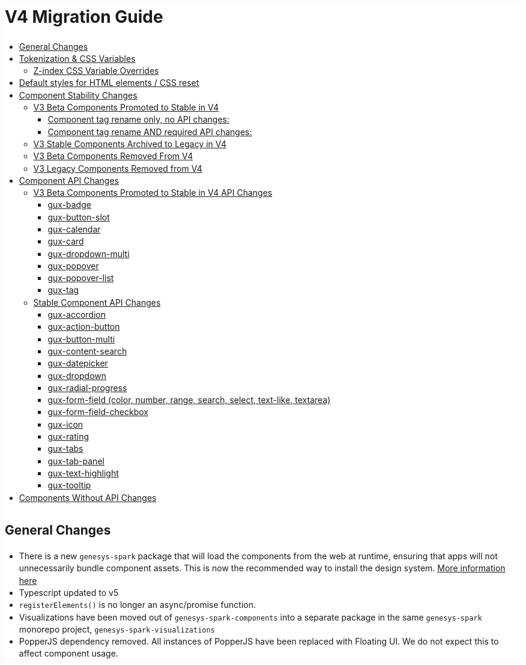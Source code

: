 # V4 Migration Guide

- [General Changes](#general-changes)
- [Tokenization & CSS Variables](#tokenization-css-variables)
  - [Z-index CSS Variable Overrides](#z-index-css-variable-overrides)
- [Default styles for HTML elements / CSS reset](#default-styles-for-html-elements-css-reset)
- [Component Stability Changes](#component-stability-changes)
  - [V3 Beta Components Promoted to Stable in V4](#v3-beta-components-promoted-to-stable-in-v4)
    - [Component tag rename only, no API changes:](#component-tag-rename-only-no-api-changes)
    - [Component tag rename AND required API changes:](#component-tag-rename-and-required-api-changes)
  - [V3 Stable Components Archived to Legacy in V4](#v3-stable-components-archived-to-legacy-in-v4)
  - [V3 Beta Components Removed From V4](#v3-beta-components-removed-from-v4)
  - [V3 Legacy Components Removed from V4](#v3-legacy-components-removed-from-v4)
- [Component API Changes](#component-api-changes)
  - [V3 Beta Components Promoted to Stable in V4 API Changes](#v3-beta-components-promoted-to-stable-in-v4-api-changes)
    - [gux-badge](#gux-badge)
    - [gux-button-slot](#gux-button-slot)
    - [gux-calendar](#gux-calendar)
    - [gux-card](#gux-card)
    - [gux-dropdown-multi](#gux-dropdown-multi)
    - [gux-popover](#gux-popover)
    - [gux-popover-list](#gux-popover-list)
    - [gux-tag](#gux-tag)
  - [Stable Component API Changes](#stable-component-api-changes)
    - [gux-accordion](#gux-accordion)
    - [gux-action-button](#gux-action-button)
    - [gux-button-multi](#gux-button-multi)
    - [gux-content-search](#gux-content-search)
    - [gux-datepicker](#gux-datepicker)
    - [gux-dropdown](#gux-dropdown)
    - [gux-radial-progress](#gux-radial-progress)
    - [gux-form-field (color, number, range, search, select, text-like, textarea)](#gux-form-field-color-number-range-search-select-text-like-textarea)
    - [gux-form-field-checkbox](#gux-form-field-checkbox)
    - [gux-icon](#gux-icon)
    - [gux-rating](#gux-rating)
    - [gux-tabs](#gux-tabs)
    - [gux-tab-panel](#gux-tab-panel)
    - [gux-text-highlight](#gux-text-highlight)
    - [gux-tooltip](#gux-tooltip)
- [Components Without API Changes](#components-without-api-changes)

## General Changes

- There is a new `genesys-spark` package that will load the components from the web at runtime, ensuring that apps will not unnecessarily bundle component assets. This is now the recommended way to install the design system. [More information here](../../../packages/genesys-spark/README.md)
- Typescript updated to v5
- `registerElements()` is no longer an async/promise function.
- Visualizations have been moved out of `genesys-spark-components` into a separate package in the same `genesys-spark` monorepo project, `genesys-spark-visualizations`
- PopperJS dependency removed. All instances of PopperJS have been replaced with Floating UI. We do not expect this to affect component usage.
